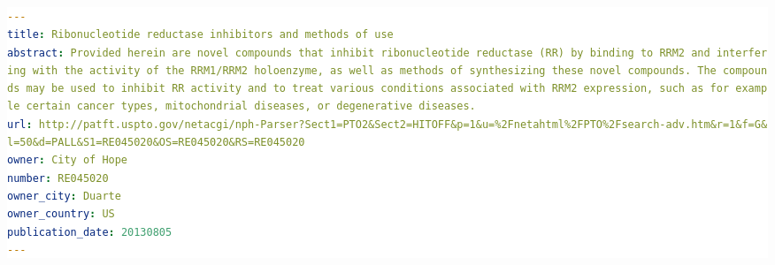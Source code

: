 ```yaml
---
title: Ribonucleotide reductase inhibitors and methods of use
abstract: Provided herein are novel compounds that inhibit ribonucleotide reductase (RR) by binding to RRM2 and interfering with the activity of the RRM1/RRM2 holoenzyme, as well as methods of synthesizing these novel compounds. The compounds may be used to inhibit RR activity and to treat various conditions associated with RRM2 expression, such as for example certain cancer types, mitochondrial diseases, or degenerative diseases.
url: http://patft.uspto.gov/netacgi/nph-Parser?Sect1=PTO2&Sect2=HITOFF&p=1&u=%2Fnetahtml%2FPTO%2Fsearch-adv.htm&r=1&f=G&l=50&d=PALL&S1=RE045020&OS=RE045020&RS=RE045020
owner: City of Hope
number: RE045020
owner_city: Duarte
owner_country: US
publication_date: 20130805
---
```

